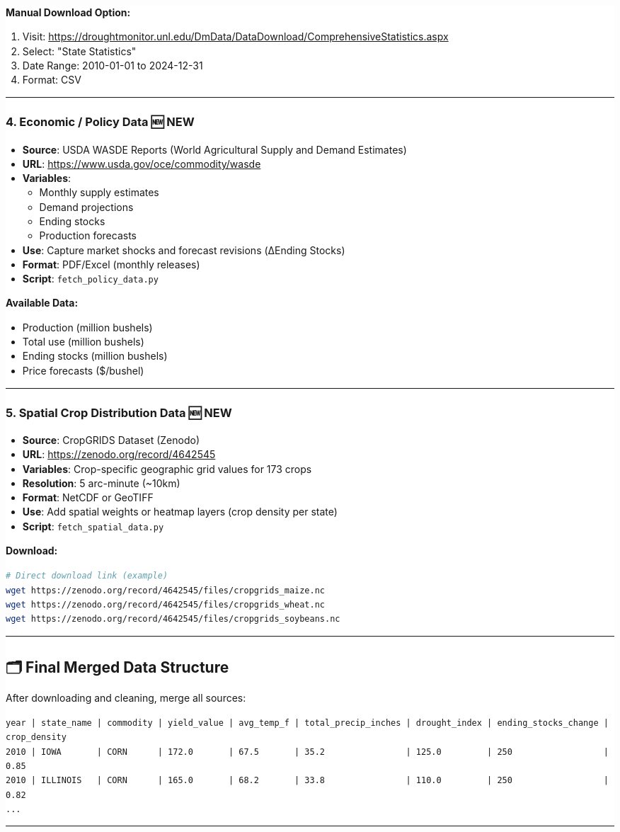 **Manual Download Option:**
1. Visit: https://droughtmonitor.unl.edu/DmData/DataDownload/ComprehensiveStatistics.aspx
2. Select: "State Statistics"
3. Date Range: 2010-01-01 to 2024-12-31
4. Format: CSV

---

### 4. Economic / Policy Data 🆕 NEW
- **Source**: USDA WASDE Reports (World Agricultural Supply and Demand Estimates)
- **URL**: https://www.usda.gov/oce/commodity/wasde
- **Variables**:
  - Monthly supply estimates
  - Demand projections
  - Ending stocks
  - Production forecasts
- **Use**: Capture market shocks and forecast revisions (ΔEnding Stocks)
- **Format**: PDF/Excel (monthly releases)
- **Script**: `fetch_policy_data.py`

**Available Data:**
- Production (million bushels)
- Total use (million bushels)
- Ending stocks (million bushels)
- Price forecasts ($/bushel)

---

### 5. Spatial Crop Distribution Data 🆕 NEW
- **Source**: CropGRIDS Dataset (Zenodo)
- **URL**: https://zenodo.org/record/4642545
- **Variables**: Crop-specific geographic grid values for 173 crops
- **Resolution**: 5 arc-minute (~10km)
- **Format**: NetCDF or GeoTIFF
- **Use**: Add spatial weights or heatmap layers (crop density per state)
- **Script**: `fetch_spatial_data.py`

**Download:**
```bash
# Direct download link (example)
wget https://zenodo.org/record/4642545/files/cropgrids_maize.nc
wget https://zenodo.org/record/4642545/files/cropgrids_wheat.nc
wget https://zenodo.org/record/4642545/files/cropgrids_soybeans.nc
```

---

## 🗂️ Final Merged Data Structure

After downloading and cleaning, merge all sources:

```csv
year | state_name | commodity | yield_value | avg_temp_f | total_precip_inches | drought_index | ending_stocks_change | crop_density
2010 | IOWA       | CORN      | 172.0       | 67.5       | 35.2                | 125.0         | 250                  | 0.85
2010 | ILLINOIS   | CORN      | 165.0       | 68.2       | 33.8                | 110.0         | 250                  | 0.82
...
```

---